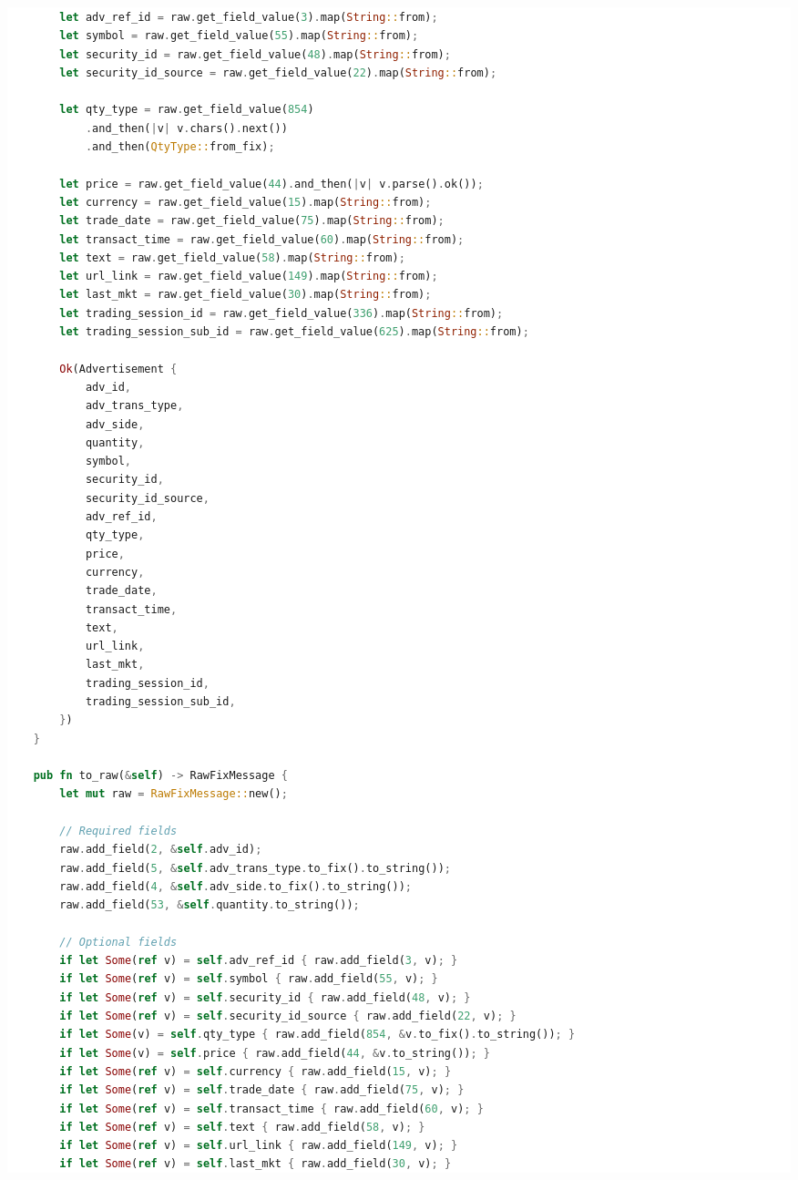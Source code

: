 ```rust
        let adv_ref_id = raw.get_field_value(3).map(String::from);
        let symbol = raw.get_field_value(55).map(String::from);
        let security_id = raw.get_field_value(48).map(String::from);
        let security_id_source = raw.get_field_value(22).map(String::from);

        let qty_type = raw.get_field_value(854)
            .and_then(|v| v.chars().next())
            .and_then(QtyType::from_fix);

        let price = raw.get_field_value(44).and_then(|v| v.parse().ok());
        let currency = raw.get_field_value(15).map(String::from);
        let trade_date = raw.get_field_value(75).map(String::from);
        let transact_time = raw.get_field_value(60).map(String::from);
        let text = raw.get_field_value(58).map(String::from);
        let url_link = raw.get_field_value(149).map(String::from);
        let last_mkt = raw.get_field_value(30).map(String::from);
        let trading_session_id = raw.get_field_value(336).map(String::from);
        let trading_session_sub_id = raw.get_field_value(625).map(String::from);

        Ok(Advertisement {
            adv_id,
            adv_trans_type,
            adv_side,
            quantity,
            symbol,
            security_id,
            security_id_source,
            adv_ref_id,
            qty_type,
            price,
            currency,
            trade_date,
            transact_time,
            text,
            url_link,
            last_mkt,
            trading_session_id,
            trading_session_sub_id,
        })
    }

    pub fn to_raw(&self) -> RawFixMessage {
        let mut raw = RawFixMessage::new();

        // Required fields
        raw.add_field(2, &self.adv_id);
        raw.add_field(5, &self.adv_trans_type.to_fix().to_string());
        raw.add_field(4, &self.adv_side.to_fix().to_string());
        raw.add_field(53, &self.quantity.to_string());

        // Optional fields
        if let Some(ref v) = self.adv_ref_id { raw.add_field(3, v); }
        if let Some(ref v) = self.symbol { raw.add_field(55, v); }
        if let Some(ref v) = self.security_id { raw.add_field(48, v); }
        if let Some(ref v) = self.security_id_source { raw.add_field(22, v); }
        if let Some(v) = self.qty_type { raw.add_field(854, &v.to_fix().to_string()); }
        if let Some(v) = self.price { raw.add_field(44, &v.to_string()); }
        if let Some(ref v) = self.currency { raw.add_field(15, v); }
        if let Some(ref v) = self.trade_date { raw.add_field(75, v); }
        if let Some(ref v) = self.transact_time { raw.add_field(60, v); }
        if let Some(ref v) = self.text { raw.add_field(58, v); }
        if let Some(ref v) = self.url_link { raw.add_field(149, v); }
        if let Some(ref v) = self.last_mkt { raw.add_field(30, v); }
```